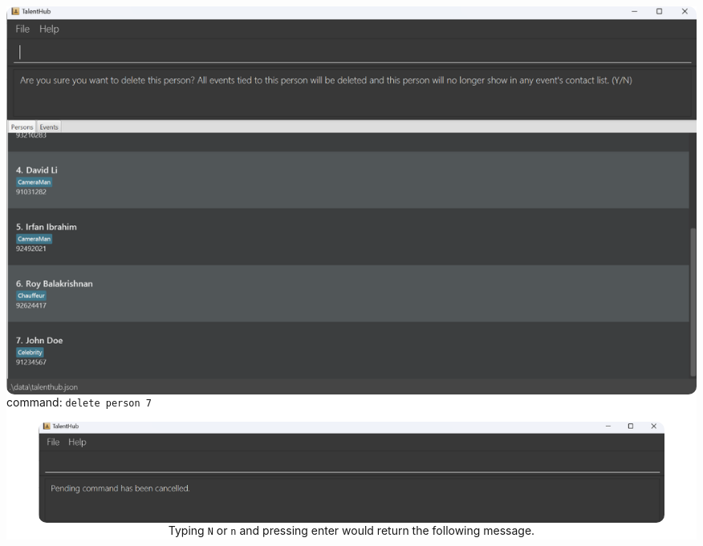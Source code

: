   <img src="images/delete_person_confirmation.png" alt="delete person confirmation" style="display: block; margin: 0 auto; border-radius: 10px;">
  <figcaption>command: <code>delete person 7</code></figcaption>
</figure>

<figure style="text-align: center;">
  <img src="images/pending_cancelled.png" alt="delete person cancelled" style="display: block; margin: 0 auto; border-radius: 10px;">
  <figcaption>Typing <code>N</code> or <code>n</code> and pressing enter would return the following message.</figcaption>
</figure>

<figure style="text-align: center;">